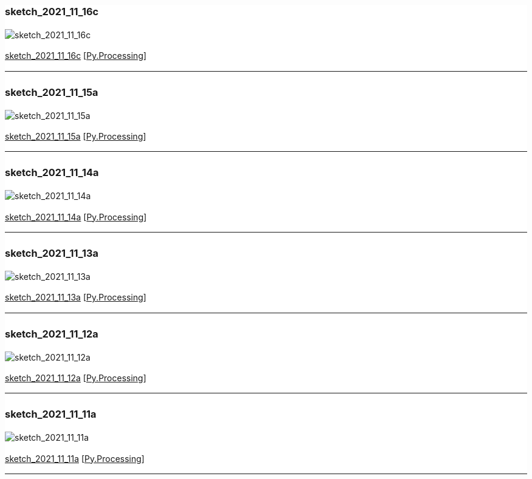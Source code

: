 
### sketch_2021_11_16c

![sketch_2021_11_16c](https://raw.githubusercontent.com/villares/sketch-a-day/main/2021/sketch_2021_11_16c/sketch_2021_11_16c.png)

[sketch_2021_11_16c](https://github.com/villares/sketch-a-day/tree/master/2021/sketch_2021_11_16c) [[Py.Processing](https://villares.github.io/como-instalar-o-processing-modo-python/index-EN)]

---

### sketch_2021_11_15a

![sketch_2021_11_15a](https://raw.githubusercontent.com/villares/sketch-a-day/main/2021/sketch_2021_11_15a/sketch_2021_11_15a.png)

[sketch_2021_11_15a](https://github.com/villares/sketch-a-day/tree/master/2021/sketch_2021_11_15a) [[Py.Processing](https://villares.github.io/como-instalar-o-processing-modo-python/index-EN)]

---

### sketch_2021_11_14a

![sketch_2021_11_14a](https://raw.githubusercontent.com/villares/sketch-a-day/main/2021/sketch_2021_11_14a/sketch_2021_11_14a.png)

[sketch_2021_11_14a](https://github.com/villares/sketch-a-day/tree/master/2021/sketch_2021_11_14a) [[Py.Processing](https://villares.github.io/como-instalar-o-processing-modo-python/index-EN)]

---

### sketch_2021_11_13a

![sketch_2021_11_13a](https://raw.githubusercontent.com/villares/sketch-a-day/main/2021/sketch_2021_11_13a/sketch_2021_11_13a.gif)

[sketch_2021_11_13a](https://github.com/villares/sketch-a-day/tree/master/2021/sketch_2021_11_13a) [[Py.Processing](https://villares.github.io/como-instalar-o-processing-modo-python/index-EN)]

---

### sketch_2021_11_12a

![sketch_2021_11_12a](https://raw.githubusercontent.com/villares/sketch-a-day/main/2021/sketch_2021_11_12a/sketch_2021_11_12a.gif)

[sketch_2021_11_12a](https://github.com/villares/sketch-a-day/tree/master/2021/sketch_2021_11_12a) [[Py.Processing](https://villares.github.io/como-instalar-o-processing-modo-python/index-EN)]

---

### sketch_2021_11_11a

![sketch_2021_11_11a](https://raw.githubusercontent.com/villares/sketch-a-day/main/2021/sketch_2021_11_11a/sketch_2021_11_11a.png)

[sketch_2021_11_11a](https://github.com/villares/sketch-a-day/tree/master/2021/sketch_2021_11_11a) [[Py.Processing](https://villares.github.io/como-instalar-o-processing-modo-python/index-EN)]

---